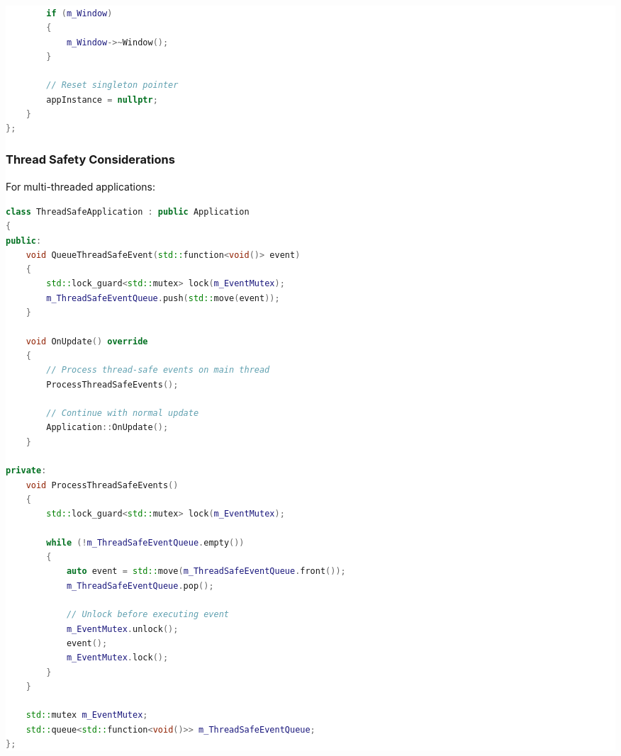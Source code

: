 ```cpp
        if (m_Window)
        {
            m_Window->~Window();
        }
      
        // Reset singleton pointer
        appInstance = nullptr;
    }
};
```

### Thread Safety Considerations

For multi-threaded applications:

```cpp
class ThreadSafeApplication : public Application
{
public:
    void QueueThreadSafeEvent(std::function<void()> event)
    {
        std::lock_guard<std::mutex> lock(m_EventMutex);
        m_ThreadSafeEventQueue.push(std::move(event));
    }
  
    void OnUpdate() override
    {
        // Process thread-safe events on main thread
        ProcessThreadSafeEvents();
      
        // Continue with normal update
        Application::OnUpdate();
    }
  
private:
    void ProcessThreadSafeEvents()
    {
        std::lock_guard<std::mutex> lock(m_EventMutex);
      
        while (!m_ThreadSafeEventQueue.empty())
        {
            auto event = std::move(m_ThreadSafeEventQueue.front());
            m_ThreadSafeEventQueue.pop();
          
            // Unlock before executing event
            m_EventMutex.unlock();
            event();
            m_EventMutex.lock();
        }
    }
  
    std::mutex m_EventMutex;
    std::queue<std::function<void()>> m_ThreadSafeEventQueue;
};
```
